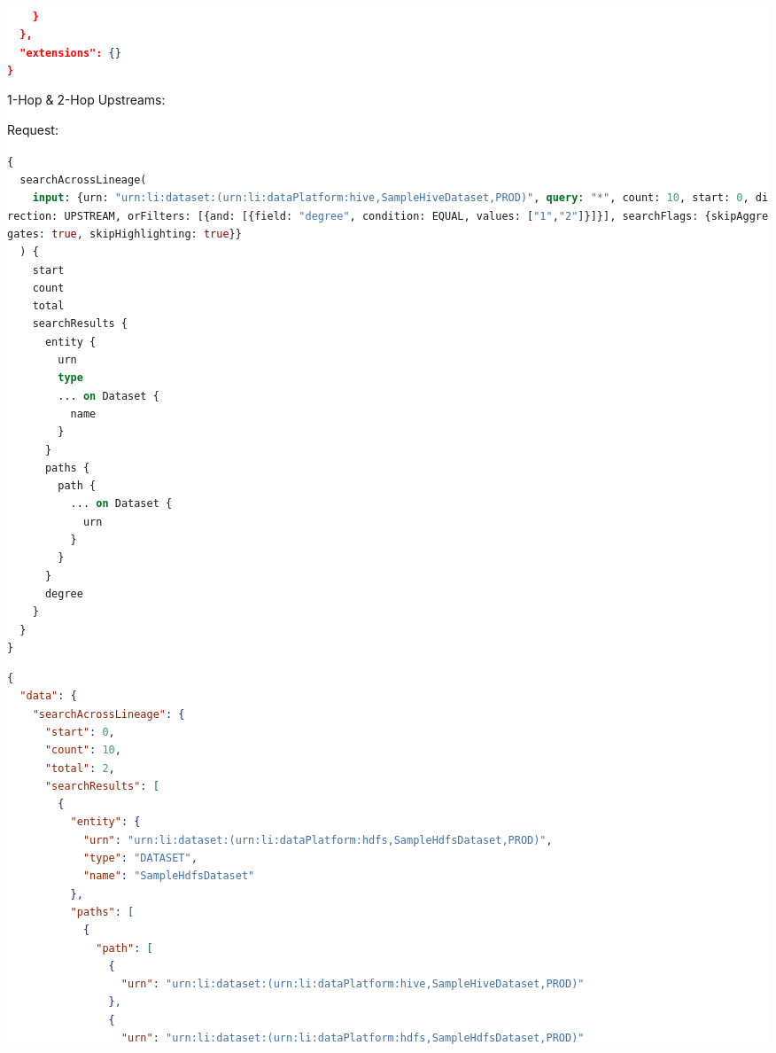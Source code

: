 ```json
    }
  },
  "extensions": {}
}
```
</TabItem>

<TabItem value="Upstream2" label="2-Hop Upstream">
1-Hop & 2-Hop Upstreams:

Request:

```graphql
{
  searchAcrossLineage(
    input: {urn: "urn:li:dataset:(urn:li:dataPlatform:hive,SampleHiveDataset,PROD)", query: "*", count: 10, start: 0, direction: UPSTREAM, orFilters: [{and: [{field: "degree", condition: EQUAL, values: ["1","2"]}]}], searchFlags: {skipAggregates: true, skipHighlighting: true}}
  ) {
    start
    count
    total
    searchResults {
      entity {
        urn
        type
        ... on Dataset {
          name
        }
      }
      paths {
        path {
          ... on Dataset {
            urn
          }
        }
      }
      degree
    }
  }
}
```

```json
{
  "data": {
    "searchAcrossLineage": {
      "start": 0,
      "count": 10,
      "total": 2,
      "searchResults": [
        {
          "entity": {
            "urn": "urn:li:dataset:(urn:li:dataPlatform:hdfs,SampleHdfsDataset,PROD)",
            "type": "DATASET",
            "name": "SampleHdfsDataset"
          },
          "paths": [
            {
              "path": [
                {
                  "urn": "urn:li:dataset:(urn:li:dataPlatform:hive,SampleHiveDataset,PROD)"
                },
                {
                  "urn": "urn:li:dataset:(urn:li:dataPlatform:hdfs,SampleHdfsDataset,PROD)"
```